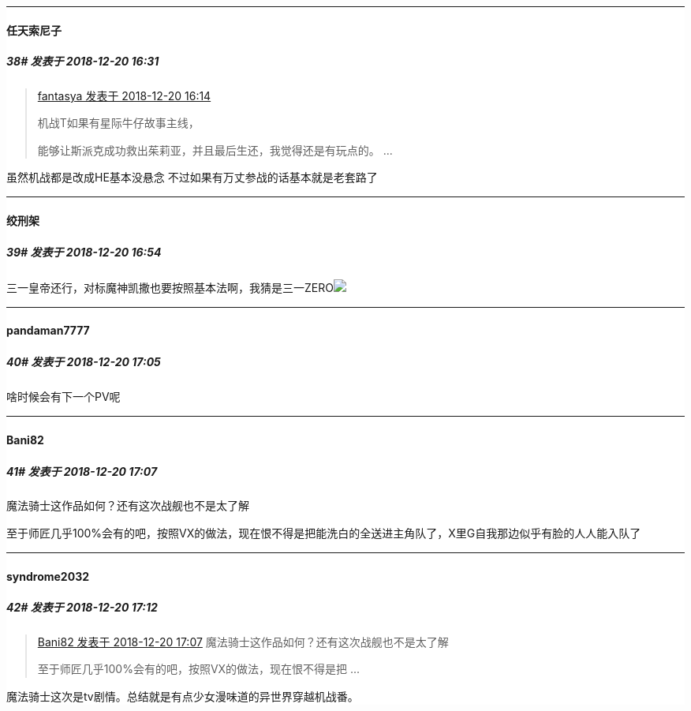
-----

####  任天索尼子  
##### 38#       发表于 2018-12-20 16:31


<blockquote><a href="httphttps://bbs.saraba1st.com/2b/forum.php?mod=redirect&amp;goto=findpost&amp;pid=42007850&amp;ptid=1792364" target="_blank">fantasya 发表于 2018-12-20 16:14</a>

机战T如果有星际牛仔故事主线，

能够让斯派克成功救出茱莉亚，并且最后生还，我觉得还是有玩点的。 ...</blockquote>
虽然机战都是改成HE基本没悬念 不过如果有万丈参战的话基本就是老套路了


-----

####  绞刑架  
##### 39#       发表于 2018-12-20 16:54


三一皇帝还行，对标魔神凯撒也要按照基本法啊，我猜是三一ZERO<img src="https://static.saraba1st.com/image/smiley/face2017/037.png" referrerpolicy="no-referrer">


-----

####  pandaman7777  
##### 40#       发表于 2018-12-20 17:05


啥时候会有下一个PV呢


-----

####  Bani82  
##### 41#       发表于 2018-12-20 17:07


魔法骑士这作品如何？还有这次战舰也不是太了解


至于师匠几乎100%会有的吧，按照VX的做法，现在恨不得是把能洗白的全送进主角队了，X里G自我那边似乎有脸的人人能入队了


-----

####  syndrome2032  
##### 42#       发表于 2018-12-20 17:12


<blockquote><a href="httphttps://bbs.saraba1st.com/2b/forum.php?mod=redirect&amp;goto=findpost&amp;pid=42008556&amp;ptid=1792364" target="_blank">Bani82 发表于 2018-12-20 17:07</a>
魔法骑士这作品如何？还有这次战舰也不是太了解


至于师匠几乎100%会有的吧，按照VX的做法，现在恨不得是把 ...</blockquote>
魔法骑士这次是tv剧情。总结就是有点少女漫味道的异世界穿越机战番。

